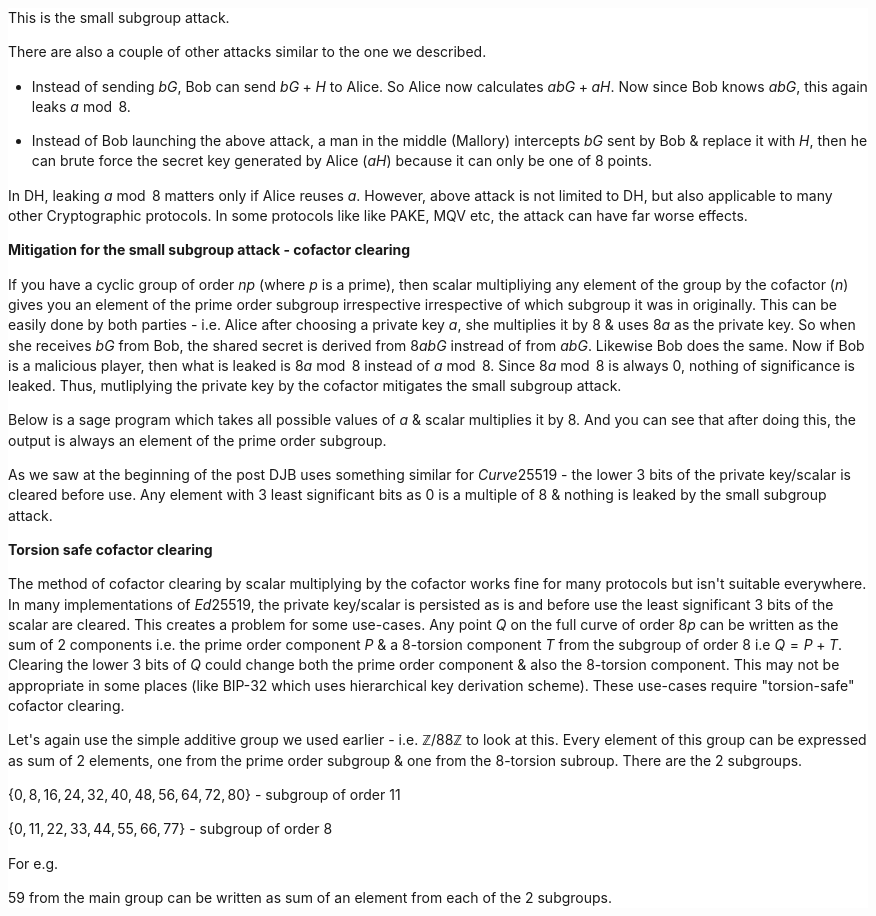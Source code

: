 This is the small subgroup attack. 

There are also a couple of other attacks similar to the one we described. 

- Instead of sending $bG$, Bob can send $bG + H$ to Alice. So Alice now calculates $abG + aH$. Now since Bob knows $abG$, this again leaks $a \bmod 8$.

- Instead of Bob launching the above attack, a man in the middle (Mallory) intercepts $bG$ sent by Bob & replace it with $H$, then he can brute force the secret key generated by Alice ($aH$) because it can only be one of $8$ points.

In DH, leaking $a \bmod 8$ matters only if Alice reuses $a$. However, above attack is not limited to DH, but also applicable to many other Cryptographic protocols. In some protocols like like PAKE, MQV etc, the attack can have far worse effects.

**Mitigation for the small subgroup attack - cofactor clearing**

If you have a cyclic group of order $np$ (where $p$ is a prime), then scalar multipliying any element of the group by the cofactor ($n$) gives you an element of the prime order subgroup irrespective irrespective of which subgroup it was in originally. This can be easily done by both parties - i.e. Alice after choosing a private key $a$, she multiplies it by $8$ & uses $8a$ as the private key. So when she receives $bG$ from Bob, the shared secret is derived from $8abG$ instread of from $abG$. Likewise Bob does the same. Now if Bob is a malicious player, then what is leaked is $8a \bmod 8$ instead of $a \bmod 8$. Since $8a \bmod 8$ is always 0, nothing of significance is leaked. Thus, mutliplying the private key by the cofactor mitigates the small subgroup attack.

Below is a sage program which takes all possible values of $a$ & scalar multiplies it by $8$. And you can see that after doing this, the output is always an element of the prime order subgroup. 

As we saw at the beginning of the post DJB uses something similar for $Curve25519$ - the lower 3 bits of the private key/scalar is cleared before use. Any element with $3$ least significant bits as $0$ is a multiple of $8$ & nothing is leaked by the small subgroup attack.

**Torsion safe cofactor clearing**

The method of cofactor clearing by scalar multiplying by the cofactor works fine for many protocols but isn't suitable everywhere. In many implementations of $Ed25519$, the private key/scalar is persisted as is and before use the least significant 3 bits of the scalar are cleared. This creates a problem for some use-cases. 
Any point $Q$ on the full curve of order $8p$ can be written as the sum of 2 components i.e. the prime order component $P$ & a $8$-torsion component $T$ from the subgroup of order $8$ i.e $Q = P + T$. Clearing the lower 3 bits of $Q$ could change both the prime order component & also the 8-torsion component. This may not be appropriate in some places (like BIP-32 which uses hierarchical key derivation scheme). These use-cases require "torsion-safe" cofactor clearing. 

Let's again use the simple additive group we used earlier - i.e. $\mathbb Z/{88\mathbb Z}$ to look at this. 
Every element of this group can be expressed as sum of 2 elements, one from the prime order subgroup & one from the $8$-torsion subroup.
There are the 2 subgroups. 

$\lbrace 0, 8, 16, 24, 32, 40, 48, 56, 64, 72, 80 \rbrace$ - subgroup of order $11$ 
 
$\lbrace 0, 11, 22, 33, 44, 55, 66, 77 \rbrace$ - subgroup of order $8$

For e.g. 

$59$ from the main group can be written as sum of an element from each of the 2 subgroups.
